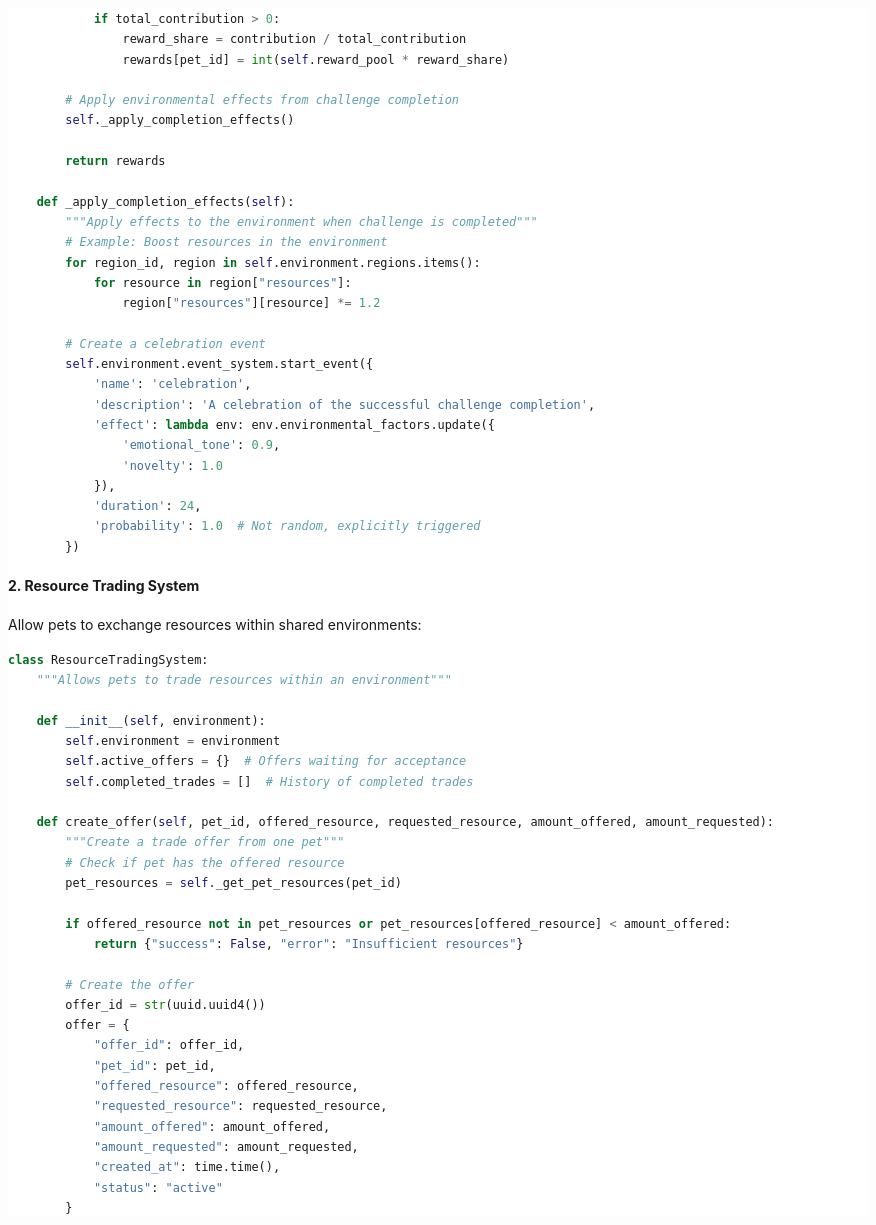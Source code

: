 ```python
            if total_contribution > 0:
                reward_share = contribution / total_contribution
                rewards[pet_id] = int(self.reward_pool * reward_share)
        
        # Apply environmental effects from challenge completion
        self._apply_completion_effects()
        
        return rewards
    
    def _apply_completion_effects(self):
        """Apply effects to the environment when challenge is completed"""
        # Example: Boost resources in the environment
        for region_id, region in self.environment.regions.items():
            for resource in region["resources"]:
                region["resources"][resource] *= 1.2
        
        # Create a celebration event
        self.environment.event_system.start_event({
            'name': 'celebration',
            'description': 'A celebration of the successful challenge completion',
            'effect': lambda env: env.environmental_factors.update({
                'emotional_tone': 0.9,
                'novelty': 1.0
            }),
            'duration': 24,
            'probability': 1.0  # Not random, explicitly triggered
        })
```

#### 2. Resource Trading System

Allow pets to exchange resources within shared environments:

```python
class ResourceTradingSystem:
    """Allows pets to trade resources within an environment"""
    
    def __init__(self, environment):
        self.environment = environment
        self.active_offers = {}  # Offers waiting for acceptance
        self.completed_trades = []  # History of completed trades
    
    def create_offer(self, pet_id, offered_resource, requested_resource, amount_offered, amount_requested):
        """Create a trade offer from one pet"""
        # Check if pet has the offered resource
        pet_resources = self._get_pet_resources(pet_id)
        
        if offered_resource not in pet_resources or pet_resources[offered_resource] < amount_offered:
            return {"success": False, "error": "Insufficient resources"}
        
        # Create the offer
        offer_id = str(uuid.uuid4())
        offer = {
            "offer_id": offer_id,
            "pet_id": pet_id,
            "offered_resource": offered_resource,
            "requested_resource": requested_resource,
            "amount_offered": amount_offered,
            "amount_requested": amount_requested,
            "created_at": time.time(),
            "status": "active"
        }
```